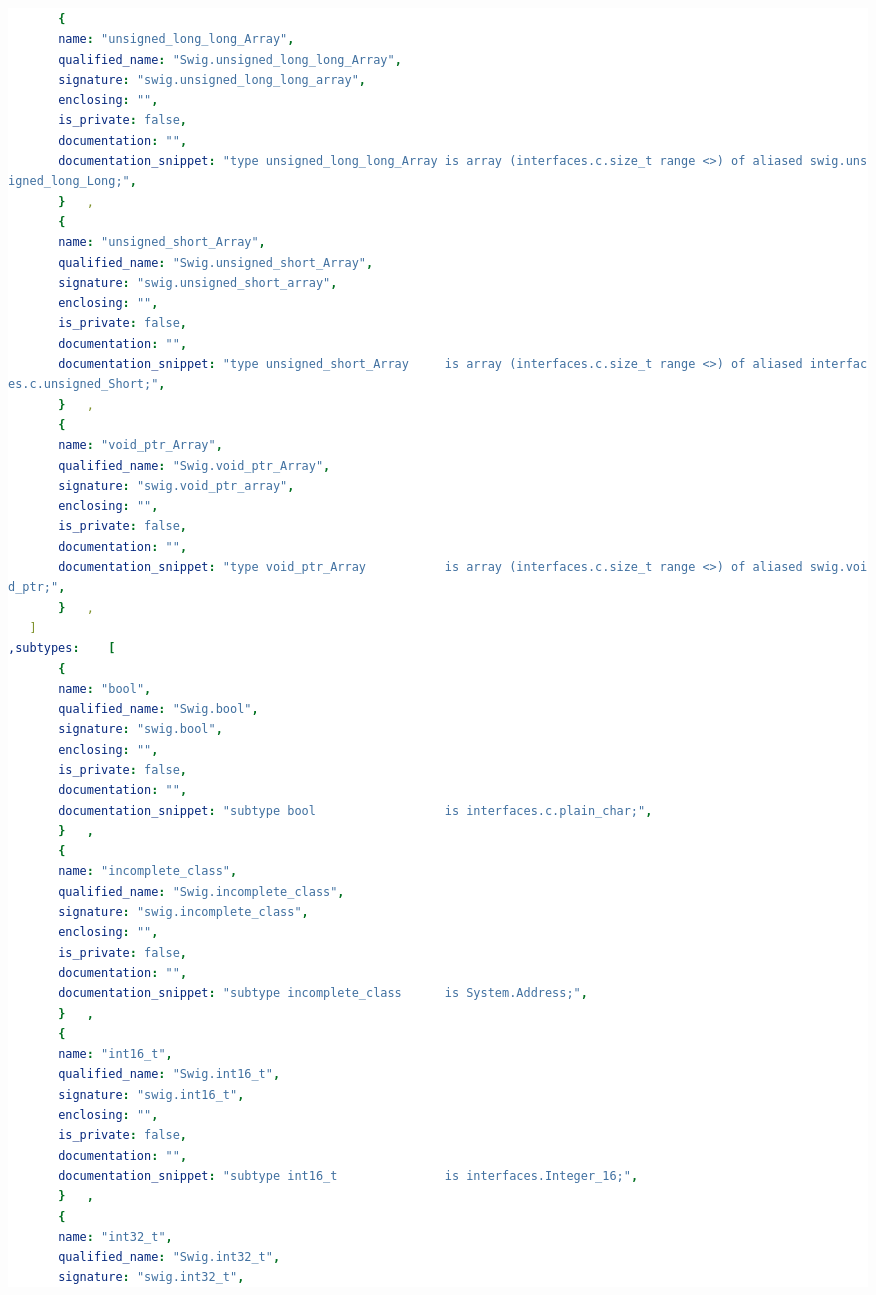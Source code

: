 ```yaml
       {
       name: "unsigned_long_long_Array",
       qualified_name: "Swig.unsigned_long_long_Array",
       signature: "swig.unsigned_long_long_array",
       enclosing: "",
       is_private: false,
       documentation: "",
       documentation_snippet: "type unsigned_long_long_Array is array (interfaces.c.size_t range <>) of aliased swig.unsigned_long_Long;",
       }   ,
       {
       name: "unsigned_short_Array",
       qualified_name: "Swig.unsigned_short_Array",
       signature: "swig.unsigned_short_array",
       enclosing: "",
       is_private: false,
       documentation: "",
       documentation_snippet: "type unsigned_short_Array     is array (interfaces.c.size_t range <>) of aliased interfaces.c.unsigned_Short;",
       }   ,
       {
       name: "void_ptr_Array",
       qualified_name: "Swig.void_ptr_Array",
       signature: "swig.void_ptr_array",
       enclosing: "",
       is_private: false,
       documentation: "",
       documentation_snippet: "type void_ptr_Array           is array (interfaces.c.size_t range <>) of aliased swig.void_ptr;",
       }   ,
   ]
,subtypes:    [
       {
       name: "bool",
       qualified_name: "Swig.bool",
       signature: "swig.bool",
       enclosing: "",
       is_private: false,
       documentation: "",
       documentation_snippet: "subtype bool                  is interfaces.c.plain_char;",
       }   ,
       {
       name: "incomplete_class",
       qualified_name: "Swig.incomplete_class",
       signature: "swig.incomplete_class",
       enclosing: "",
       is_private: false,
       documentation: "",
       documentation_snippet: "subtype incomplete_class      is System.Address;",
       }   ,
       {
       name: "int16_t",
       qualified_name: "Swig.int16_t",
       signature: "swig.int16_t",
       enclosing: "",
       is_private: false,
       documentation: "",
       documentation_snippet: "subtype int16_t               is interfaces.Integer_16;",
       }   ,
       {
       name: "int32_t",
       qualified_name: "Swig.int32_t",
       signature: "swig.int32_t",
```